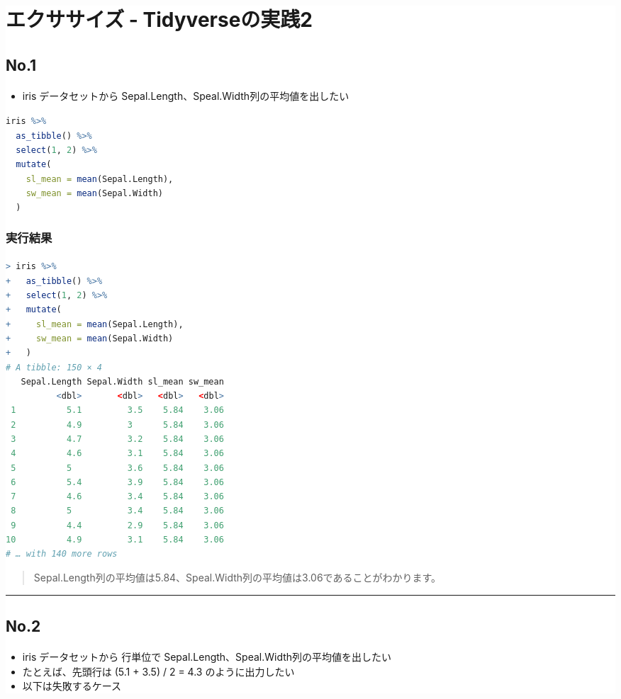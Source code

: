 # エクササイズ - Tidyverseの実践2

## No.1

+ iris データセットから Sepal.Length、Speal.Width列の平均値を出したい

```r
iris %>% 
  as_tibble() %>% 
  select(1, 2) %>% 
  mutate(
    sl_mean = mean(Sepal.Length),
    sw_mean = mean(Sepal.Width)
  )
```

### 実行結果

```r
> iris %>% 
+   as_tibble() %>% 
+   select(1, 2) %>% 
+   mutate(
+     sl_mean = mean(Sepal.Length),
+     sw_mean = mean(Sepal.Width)
+   )
# A tibble: 150 × 4
   Sepal.Length Sepal.Width sl_mean sw_mean
          <dbl>       <dbl>   <dbl>   <dbl>
 1          5.1         3.5    5.84    3.06
 2          4.9         3      5.84    3.06
 3          4.7         3.2    5.84    3.06
 4          4.6         3.1    5.84    3.06
 5          5           3.6    5.84    3.06
 6          5.4         3.9    5.84    3.06
 7          4.6         3.4    5.84    3.06
 8          5           3.4    5.84    3.06
 9          4.4         2.9    5.84    3.06
10          4.9         3.1    5.84    3.06
# … with 140 more rows
```

> Sepal.Length列の平均値は5.84、Speal.Width列の平均値は3.06であることがわかります。

---

## No.2

+ iris データセットから 行単位で Sepal.Length、Speal.Width列の平均値を出したい
+ たとえば、先頭行は (5.1 + 3.5) / 2 = 4.3 のように出力したい
+ 以下は失敗するケース
